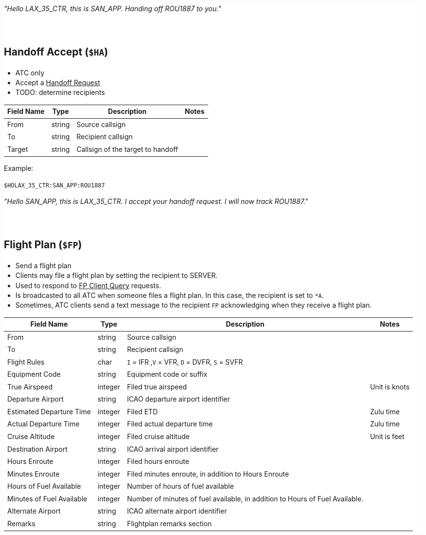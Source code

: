 _"Hello LAX_35_CTR, this is SAN_APP. Handing off ROU1887 to you."_

<br>

## Handoff Accept (`$HA`)

- ATC only
- Accept a [Handoff Request](#handoff-request-ho)
- TODO: determine recipients

| Field Name | Type   | Description                       | Notes             |
|------------|--------|-----------------------------------|-------------------|
| From       | string | Source callsign                   |                   |
| To         | string | Recipient callsign                |                   |
| Target     | string | Callsign of the target to handoff |                   |

Example:
```text
$HOLAX_35_CTR:SAN_APP:ROU1887
```

_"Hello SAN_APP, this is LAX_35_CTR. I accept your handoff request. I will now track ROU1887."_

<br>

## Flight Plan (`$FP`)

- Send a flight plan
- Clients may file a flight plan by setting the recipient to SERVER.
- Used to respond to [FP Client Query](#fp-flight-plan) requests.
- Is broadcasted to all ATC when someone files a flight plan. In this case, the recipient is set to `*A`.
- Sometimes, ATC clients send a text message to the recipient `FP` acknowledging when they receive a flight plan.

| Field Name                | Type    | Description                                                                  | Notes         |
|---------------------------|---------|------------------------------------------------------------------------------|---------------|
| From                      | string  | Source callsign                                                              |               |
| To                        | string  | Recipient callsign                                                           |               |
| Flight Rules              | char    | `I` = IFR ,`V` = VFR, `D` = DVFR, `S` = SVFR                                 |               |
| Equipment Code            | string  | Equipment code or suffix                                                     |               |
| True Airspeed             | integer | Filed true airspeed                                                          | Unit is knots |
| Departure Airport         | string  | ICAO departure airport identifier                                            |               |
| Estimated Departure Time  | integer | Filed ETD                                                                    | Zulu time     |
| Actual Departure Time     | integer | Filed actual departure time                                                  | Zulu time     |
| Cruise Altitude           | integer | Filed cruise altitude                                                        | Unit is feet  |
| Destination Airport       | string  | ICAO arrival airport identifier                                              |               |
| Hours Enroute             | integer | Filed hours enroute                                                          |               |
| Minutes Enroute           | integer | Filed minutes enroute, in addition to Hours Enroute                          |               |
| Hours of Fuel Available   | integer | Number of hours of fuel available                                            |               |
| Minutes of Fuel Available | integer | Number of minutes of fuel available, in addition to Hours of Fuel Available. |
| Alternate Airport         | string  | ICAO alternate airport identifier                                            |               |
| Remarks                   | string  | Flightplan remarks section                                                   |               |